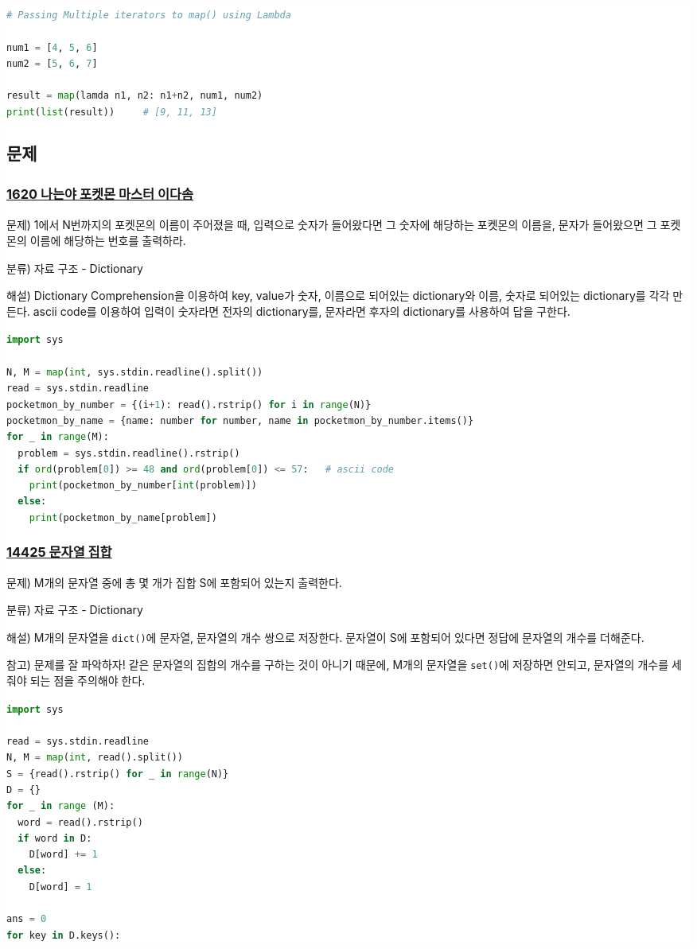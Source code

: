 ```python
# Passing Multiple iterators to map() using Lambda

num1 = [4, 5, 6]
num2 = [5, 6, 7]

result = map(lamda n1, n2: n1+n2, num1, num2)
print(list(result))		# [9, 11, 13]
```



## 문제

### [1620 나는야 포켓몬 마스터 이다솜](https://www.acmicpc.net/problem/1620)

문제) 1에서 N번까지의 포켓몬의 이름이 주어졌을 때, 입력으로 숫자가 들어왔다면 그 숫자에 해당하는 포켓몬의 이름을, 문자가 들어왔으면 그 포켓몬의 이름에 해당하는 번호를 출력하라.

분류) 자료 구조 - Dictionary

해설) Dictionary Comprehension을 이용하여 key, value가 숫자, 이름으로 되어있는 dictionary와 이름, 숫자로 되어있는 dictionary를 각각 만든다. ascii code를 이용하여 입력이 숫자라면 전자의 dictionary를, 문자라면 후자의 dictionary를 사용하여 답을 구한다. 

```python
import sys

N, M = map(int, sys.stdin.readline().split())
read = sys.stdin.readline
pocketmon_by_number = {(i+1): read().rstrip() for i in range(N)}
pocketmon_by_name = {name: number for number, name in pocketmon_by_number.items()}
for _ in range(M):
  problem = sys.stdin.readline().rstrip()
  if ord(problem[0]) >= 48 and ord(problem[0]) <= 57:	# ascii code
    print(pocketmon_by_number[int(problem)])
  else:
    print(pocketmon_by_name[problem])
```



### [14425 문자열 집합](https://www.acmicpc.net/problem/14425)

문제) M개의 문자열 중에 총 몇 개가 집합 S에 포함되어 있는지 출력한다.

분류) 자료 구조 - Dictionary

해설) M개의 문자열을 `dict()`에 문자열, 문자열의 개수 쌍으로 저장한다. 문자열이 S에 포함되어 있다면 정답에 문자열의 개수를 더해준다. 

참고) 문제를 잘 파악하자! 같은 문자열의 집합의 개수를 구하는 것이 아니기 때문에, M개의 문자열을 `set()`에 저장하면 안되고, 문자열의 개수를 세줘야 되는 점을 주의해야 한다. 

```python
import sys

read = sys.stdin.readline
N, M = map(int, read().split())
S = {read().rstrip() for _ in range(N)}
D = {}
for _ in range (M):
  word = read().rstrip()
  if word in D:
    D[word] += 1
  else:
    D[word] = 1

ans = 0
for key in D.keys():
```